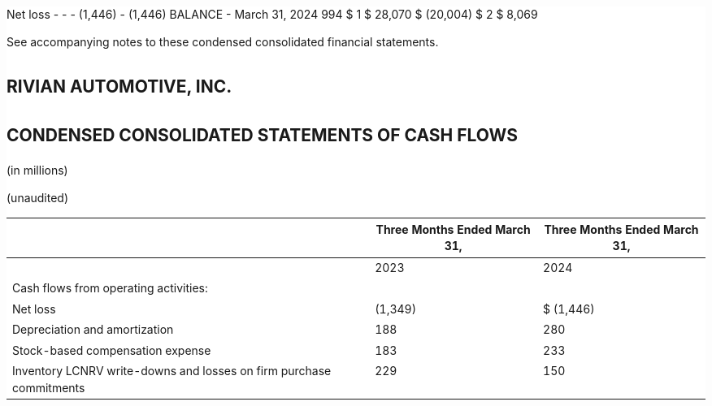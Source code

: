<tr>
<td>Net loss</td>
<td>-</td>
<td>-</td>
<td>-</td>
<td>(1,446)</td>
<td>-</td>
<td>(1,446)</td>
</tr>
<tr>
<td>BALANCE - March 31, 2024</td>
<td>994</td>
<td>$ 1</td>
<td>$ 28,070</td>
<td>$ (20,004)</td>
<td>$ 2</td>
<td>$ 8,069</td>
</tr>
</tbody>
</table>
<p>See accompanying notes to these condensed consolidated financial statements.</p>
<h2>RIVIAN AUTOMOTIVE, INC.</h2>
<h2>CONDENSED CONSOLIDATED STATEMENTS OF CASH FLOWS</h2>
<p>(in millions)</p>
<p>(unaudited)</p>
<table>
<thead>
<tr>
<th></th>
<th>Three Months Ended March 31,</th>
<th>Three Months Ended March 31,</th>
</tr>
</thead>
<tbody>
<tr>
<td></td>
<td>2023</td>
<td>2024</td>
</tr>
<tr>
<td>Cash flows from operating activities:</td>
<td></td>
<td></td>
</tr>
<tr>
<td>Net loss</td>
<td>(1,349)</td>
<td>$ (1,446)</td>
</tr>
<tr>
<td>Depreciation and amortization</td>
<td>188</td>
<td>280</td>
</tr>
<tr>
<td>Stock-based compensation expense</td>
<td>183</td>
<td>233</td>
</tr>
<tr>
<td>Inventory LCNRV write-downs and losses on firm purchase commitments</td>
<td>229</td>
<td>150</td>
</tr>